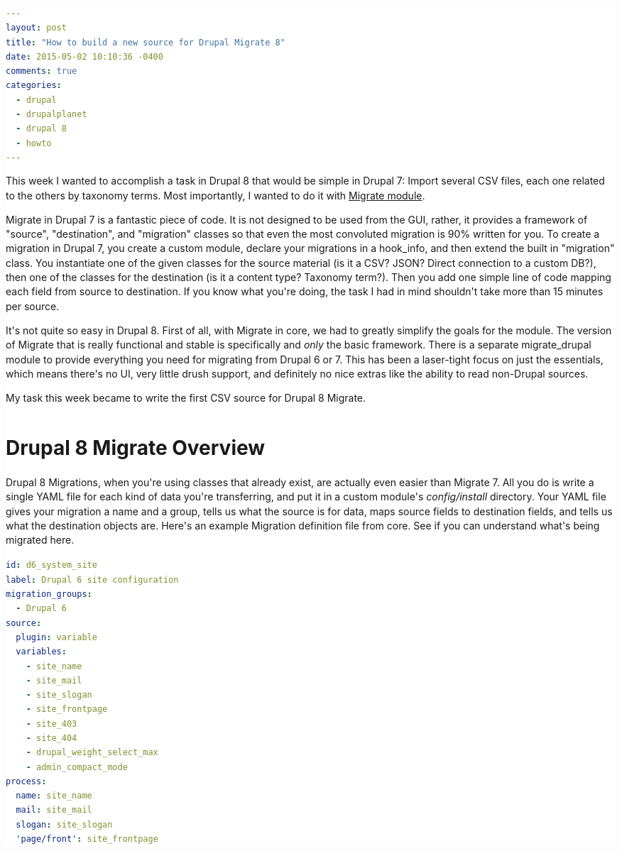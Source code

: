 ```yaml
---
layout: post
title: "How to build a new source for Drupal Migrate 8"
date: 2015-05-02 10:10:36 -0400
comments: true
categories:
  - drupal
  - drupalplanet
  - drupal 8
  - howto
---
```

This week I wanted to accomplish a task in Drupal 8 that would be simple in Drupal 7: Import several CSV files, each one related to the others by taxonomy terms. Most importantly, I wanted to do it with [Migrate module](https://drupal.org/project/migrate).

Migrate in Drupal 7 is a fantastic piece of code. It is not designed to be used from the GUI, rather, it provides a framework of "source", "destination", and "migration" classes so that even the most convoluted migration is 90% written for you. To create a migration in Drupal 7, you create a custom module, declare your migrations in a hook_info, and then extend the built in "migration" class. You instantiate one of the given classes for the source material (is it a CSV? JSON? Direct connection to a custom DB?), then one of the classes for the destination (is it a content type? Taxonomy term?). Then you add one simple line of code mapping each field from source to destination. If you know what you're doing, the task I had in mind shouldn't take more than 15 minutes per source.

It's not quite so easy in Drupal 8. First of all, with Migrate in core, we had to greatly simplify the goals for the module. The version of Migrate that is really functional and stable is specifically and _only_ the basic framework. There is a separate migrate_drupal module to provide everything you need for migrating from Drupal 6 or 7. This has been a laser-tight focus on just the essentials, which means there's no UI, very little drush support, and definitely no nice extras like the ability to read non-Drupal sources.

My task this week became to write the first CSV source for Drupal 8 Migrate.

Drupal 8 Migrate Overview
===

Drupal 8 Migrations, when you're using classes that already exist, are actually even easier than Migrate 7. All you do is write a single YAML file for each kind of data you're transferring, and put it in a custom module's _config/install_ directory. Your YAML file gives your migration a name and a group, tells us what the source is for data, maps source fields to destination fields, and tells us what the destination objects are. Here's an example Migration definition file from core. See if you can understand what's being migrated here.

``` yaml
id: d6_system_site
label: Drupal 6 site configuration
migration_groups:
  - Drupal 6
source:
  plugin: variable
  variables:
    - site_name
    - site_mail
    - site_slogan
    - site_frontpage
    - site_403
    - site_404
    - drupal_weight_select_max
    - admin_compact_mode
process:
  name: site_name
  mail: site_mail
  slogan: site_slogan
  'page/front': site_frontpage
```